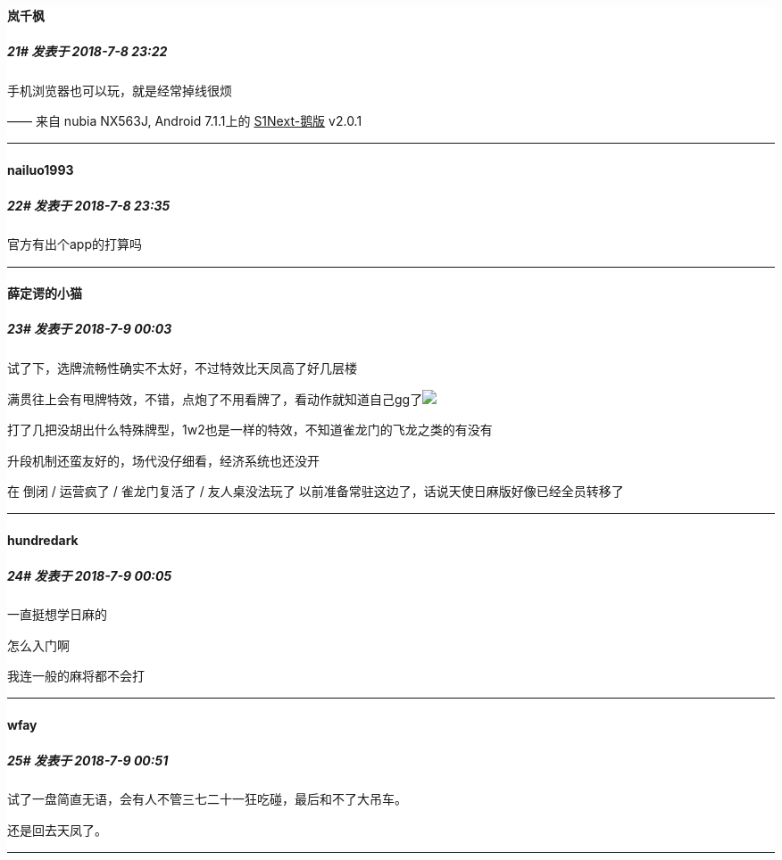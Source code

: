 ####  岚千枫  
##### 21#       发表于 2018-7-8 23:22


手机浏览器也可以玩，就是经常掉线很烦

—— 来自 nubia NX563J, Android 7.1.1上的 [S1Next-鹅版](https://github.com/ykrank/S1-Next/releases) v2.0.1


-----

####  nailuo1993  
##### 22#       发表于 2018-7-8 23:35


官方有出个app的打算吗


-----

####  薛定谔的小猫  
##### 23#       发表于 2018-7-9 00:03


试了下，选牌流畅性确实不太好，不过特效比天凤高了好几层楼

满贯往上会有甩牌特效，不错，点炮了不用看牌了，看动作就知道自己gg了<img src="https://static.saraba1st.com/image/smiley/carton2017/003.png" referrerpolicy="no-referrer">

打了几把没胡出什么特殊牌型，1w2也是一样的特效，不知道雀龙门的飞龙之类的有没有

升段机制还蛮友好的，场代没仔细看，经济系统也还没开


在 倒闭 / 运营疯了 / 雀龙门复活了 / 友人桌没法玩了 以前准备常驻这边了，话说天使日麻版好像已经全员转移了


-----

####  hundredark  
##### 24#       发表于 2018-7-9 00:05


一直挺想学日麻的

怎么入门啊

我连一般的麻将都不会打


-----

####  wfay  
##### 25#       发表于 2018-7-9 00:51


试了一盘简直无语，会有人不管三七二十一狂吃碰，最后和不了大吊车。

还是回去天凤了。


-----
